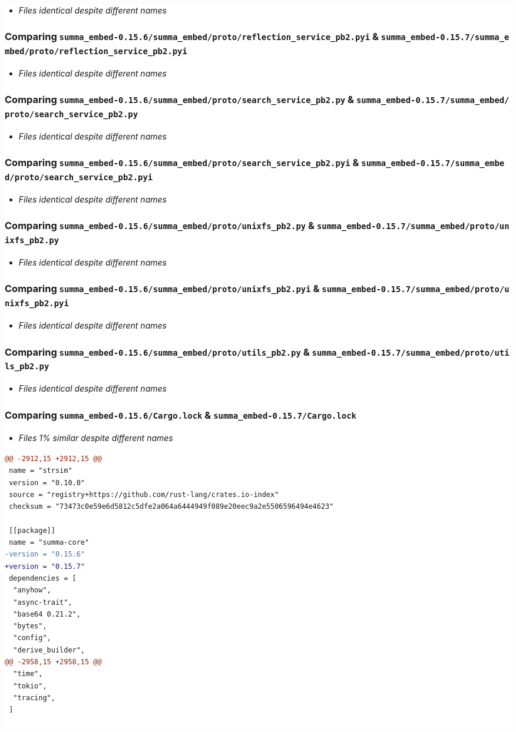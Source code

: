 * *Files identical despite different names*

### Comparing `summa_embed-0.15.6/summa_embed/proto/reflection_service_pb2.pyi` & `summa_embed-0.15.7/summa_embed/proto/reflection_service_pb2.pyi`

 * *Files identical despite different names*

### Comparing `summa_embed-0.15.6/summa_embed/proto/search_service_pb2.py` & `summa_embed-0.15.7/summa_embed/proto/search_service_pb2.py`

 * *Files identical despite different names*

### Comparing `summa_embed-0.15.6/summa_embed/proto/search_service_pb2.pyi` & `summa_embed-0.15.7/summa_embed/proto/search_service_pb2.pyi`

 * *Files identical despite different names*

### Comparing `summa_embed-0.15.6/summa_embed/proto/unixfs_pb2.py` & `summa_embed-0.15.7/summa_embed/proto/unixfs_pb2.py`

 * *Files identical despite different names*

### Comparing `summa_embed-0.15.6/summa_embed/proto/unixfs_pb2.pyi` & `summa_embed-0.15.7/summa_embed/proto/unixfs_pb2.pyi`

 * *Files identical despite different names*

### Comparing `summa_embed-0.15.6/summa_embed/proto/utils_pb2.py` & `summa_embed-0.15.7/summa_embed/proto/utils_pb2.py`

 * *Files identical despite different names*

### Comparing `summa_embed-0.15.6/Cargo.lock` & `summa_embed-0.15.7/Cargo.lock`

 * *Files 1% similar despite different names*

```diff
@@ -2912,15 +2912,15 @@
 name = "strsim"
 version = "0.10.0"
 source = "registry+https://github.com/rust-lang/crates.io-index"
 checksum = "73473c0e59e6d5812c5dfe2a064a6444949f089e20eec9a2e5506596494e4623"
 
 [[package]]
 name = "summa-core"
-version = "0.15.6"
+version = "0.15.7"
 dependencies = [
  "anyhow",
  "async-trait",
  "base64 0.21.2",
  "bytes",
  "config",
  "derive_builder",
@@ -2958,15 +2958,15 @@
  "time",
  "tokio",
  "tracing",
 ]
 
```